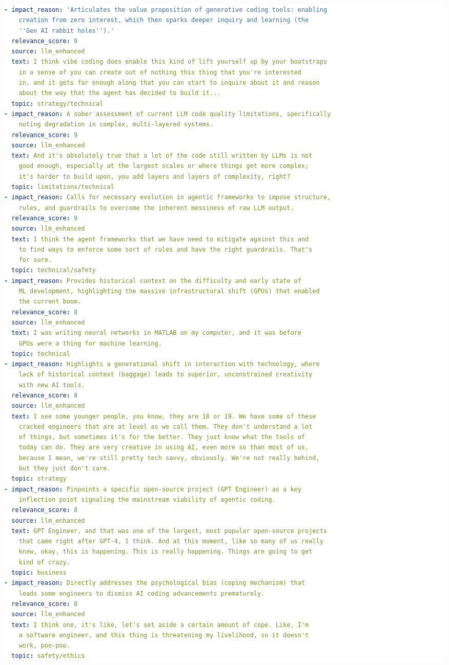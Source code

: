 ```yaml
- impact_reason: 'Articulates the value proposition of generative coding tools: enabling
    creation from zero interest, which then sparks deeper inquiry and learning (the
    ''Gen AI rabbit holes'').'
  relevance_score: 9
  source: llm_enhanced
  text: I think vibe coding does enable this kind of lift yourself up by your bootstraps
    in a sense of you can create out of nothing this thing that you're interested
    in, and it gets far enough along that you can start to inquire about it and reason
    about the way that the agent has decided to build it...
  topic: strategy/technical
- impact_reason: A sober assessment of current LLM code quality limitations, specifically
    noting degradation in complex, multi-layered systems.
  relevance_score: 9
  source: llm_enhanced
  text: And it's absolutely true that a lot of the code still written by LLMs is not
    good enough, especially at the largest scales or where things get more complex;
    it's harder to build upon, you add layers and layers of complexity, right?
  topic: limitations/technical
- impact_reason: Calls for necessary evolution in agentic frameworks to impose structure,
    rules, and guardrails to overcome the inherent messiness of raw LLM output.
  relevance_score: 9
  source: llm_enhanced
  text: I think the agent frameworks that we have need to mitigate against this and
    to find ways to enforce some sort of rules and have the right guardrails. That's
    for sure.
  topic: technical/safety
- impact_reason: Provides historical context on the difficulty and early state of
    ML development, highlighting the massive infrastructural shift (GPUs) that enabled
    the current boom.
  relevance_score: 8
  source: llm_enhanced
  text: I was writing neural networks in MATLAB on my computer, and it was before
    GPUs were a thing for machine learning.
  topic: technical
- impact_reason: Highlights a generational shift in interaction with technology, where
    lack of historical context (baggage) leads to superior, unconstrained creativity
    with new AI tools.
  relevance_score: 8
  source: llm_enhanced
  text: I see some younger people, you know, they are 18 or 19. We have some of these
    cracked engineers that are at level as we call them. They don't understand a lot
    of things, but sometimes it's for the better. They just know what the tools of
    today can do. They are very creative in using AI, even more so than most of us,
    because I mean, we're still pretty tech savvy, obviously. We're not really behind,
    but they just don't care.
  topic: strategy
- impact_reason: Pinpoints a specific open-source project (GPT Engineer) as a key
    inflection point signaling the mainstream viability of agentic coding.
  relevance_score: 8
  source: llm_enhanced
  text: GPT Engineer, and that was one of the largest, most popular open-source projects
    that came right after GPT-4, I think. And at this moment, like so many of us really
    knew, okay, this is happening. This is really happening. Things are going to get
    kind of crazy.
  topic: business
- impact_reason: Directly addresses the psychological bias (coping mechanism) that
    leads some engineers to dismiss AI coding advancements prematurely.
  relevance_score: 8
  source: llm_enhanced
  text: I think one, it's like, let's set aside a certain amount of cope. Like, I'm
    a software engineer, and this thing is threatening my livelihood, so it doesn't
    work, poo-poo.
  topic: safety/ethics
```